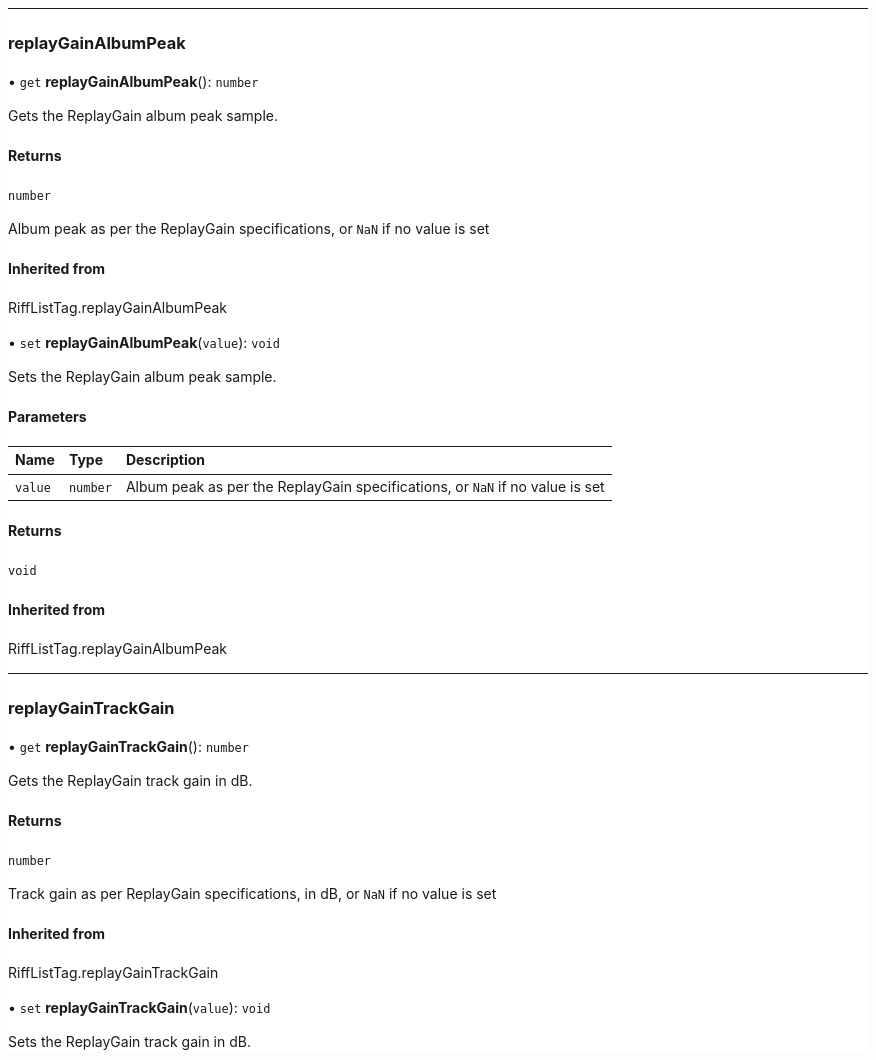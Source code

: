 ___

### replayGainAlbumPeak

• `get` **replayGainAlbumPeak**(): `number`

Gets the ReplayGain album peak sample.

#### Returns

`number`

Album peak as per the ReplayGain specifications, or `NaN` if no value is set

#### Inherited from

RiffListTag.replayGainAlbumPeak

• `set` **replayGainAlbumPeak**(`value`): `void`

Sets the ReplayGain album peak sample.

#### Parameters

| Name | Type | Description |
| :------ | :------ | :------ |
| `value` | `number` | Album peak as per the ReplayGain specifications, or `NaN` if no value is set |

#### Returns

`void`

#### Inherited from

RiffListTag.replayGainAlbumPeak

___

### replayGainTrackGain

• `get` **replayGainTrackGain**(): `number`

Gets the ReplayGain track gain in dB.

#### Returns

`number`

Track gain as per ReplayGain specifications, in dB, or `NaN` if no value is set

#### Inherited from

RiffListTag.replayGainTrackGain

• `set` **replayGainTrackGain**(`value`): `void`

Sets the ReplayGain track gain in dB.

